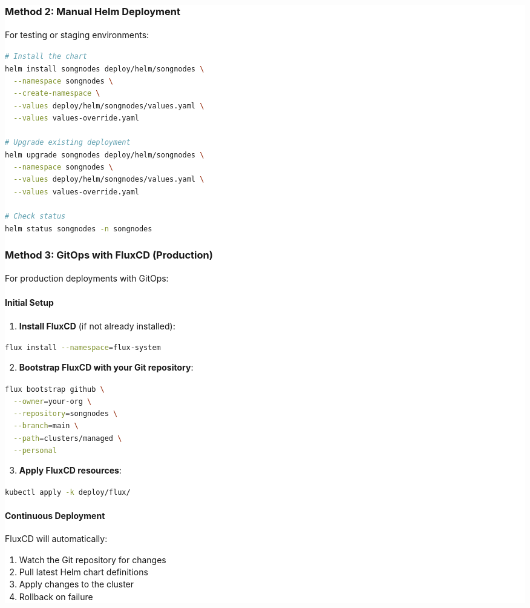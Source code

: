 ### Method 2: Manual Helm Deployment

For testing or staging environments:

```bash
# Install the chart
helm install songnodes deploy/helm/songnodes \
  --namespace songnodes \
  --create-namespace \
  --values deploy/helm/songnodes/values.yaml \
  --values values-override.yaml

# Upgrade existing deployment
helm upgrade songnodes deploy/helm/songnodes \
  --namespace songnodes \
  --values deploy/helm/songnodes/values.yaml \
  --values values-override.yaml

# Check status
helm status songnodes -n songnodes
```

### Method 3: GitOps with FluxCD (Production)

For production deployments with GitOps:

#### Initial Setup

1. **Install FluxCD** (if not already installed):

```bash
flux install --namespace=flux-system
```

2. **Bootstrap FluxCD with your Git repository**:

```bash
flux bootstrap github \
  --owner=your-org \
  --repository=songnodes \
  --branch=main \
  --path=clusters/managed \
  --personal
```

3. **Apply FluxCD resources**:

```bash
kubectl apply -k deploy/flux/
```

#### Continuous Deployment

FluxCD will automatically:
1. Watch the Git repository for changes
2. Pull latest Helm chart definitions
3. Apply changes to the cluster
4. Rollback on failure
